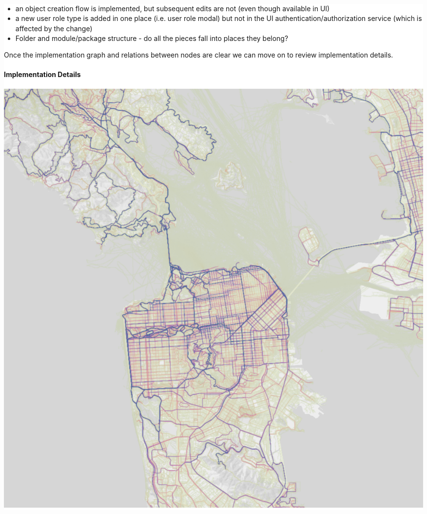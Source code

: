   - an object creation flow is implemented, but subsequent edits are not (even though available in UI)
  - a new user role type is added in one place (i.e. user role modal) but not in the
    UI authentication/authorization service (which is affected by the change)
- Folder and module/package structure - do all the pieces fall into places they belong?

Once the implementation graph and relations between nodes are clear we can
move on to review implementation details.

#### Implementation Details

![San Francisco Strava HeatMap](SF.png "Courtesy of Strava")
